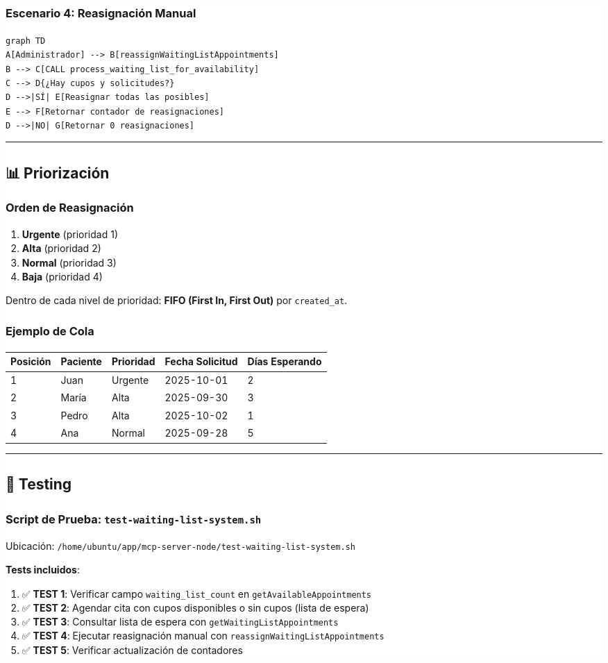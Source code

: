 ### Escenario 4: Reasignación Manual

```mermaid
graph TD
A[Administrador] --> B[reassignWaitingListAppointments]
B --> C[CALL process_waiting_list_for_availability]
C --> D{¿Hay cupos y solicitudes?}
D -->|SÍ| E[Reasignar todas las posibles]
E --> F[Retornar contador de reasignaciones]
D -->|NO| G[Retornar 0 reasignaciones]
```

---

## 📊 Priorización

### Orden de Reasignación

1. **Urgente** (prioridad 1)
2. **Alta** (prioridad 2)
3. **Normal** (prioridad 3)
4. **Baja** (prioridad 4)

Dentro de cada nivel de prioridad: **FIFO (First In, First Out)** por `created_at`.

### Ejemplo de Cola

| Posición | Paciente   | Prioridad | Fecha Solicitud | Días Esperando |
|----------|------------|-----------|-----------------|----------------|
| 1        | Juan       | Urgente   | 2025-10-01     | 2              |
| 2        | María      | Alta      | 2025-09-30     | 3              |
| 3        | Pedro      | Alta      | 2025-10-02     | 1              |
| 4        | Ana        | Normal    | 2025-09-28     | 5              |

---

## 🧪 Testing

### Script de Prueba: `test-waiting-list-system.sh`

Ubicación: `/home/ubuntu/app/mcp-server-node/test-waiting-list-system.sh`

**Tests incluidos**:

1. ✅ **TEST 1**: Verificar campo `waiting_list_count` en `getAvailableAppointments`
2. ✅ **TEST 2**: Agendar cita con cupos disponibles o sin cupos (lista de espera)
3. ✅ **TEST 3**: Consultar lista de espera con `getWaitingListAppointments`
4. ✅ **TEST 4**: Ejecutar reasignación manual con `reassignWaitingListAppointments`
5. ✅ **TEST 5**: Verificar actualización de contadores
